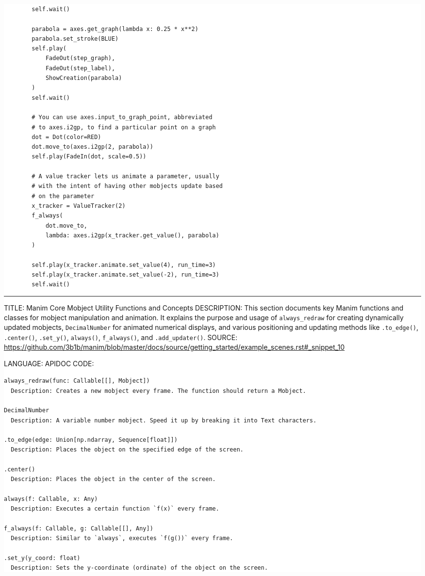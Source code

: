```
        self.wait()

        parabola = axes.get_graph(lambda x: 0.25 * x**2)
        parabola.set_stroke(BLUE)
        self.play(
            FadeOut(step_graph),
            FadeOut(step_label),
            ShowCreation(parabola)
        )
        self.wait()

        # You can use axes.input_to_graph_point, abbreviated
        # to axes.i2gp, to find a particular point on a graph
        dot = Dot(color=RED)
        dot.move_to(axes.i2gp(2, parabola))
        self.play(FadeIn(dot, scale=0.5))

        # A value tracker lets us animate a parameter, usually
        # with the intent of having other mobjects update based
        # on the parameter
        x_tracker = ValueTracker(2)
        f_always(
            dot.move_to,
            lambda: axes.i2gp(x_tracker.get_value(), parabola)
        )

        self.play(x_tracker.animate.set_value(4), run_time=3)
        self.play(x_tracker.animate.set_value(-2), run_time=3)
        self.wait()
```

----------------------------------------

TITLE: Manim Core Mobject Utility Functions and Concepts
DESCRIPTION: This section documents key Manim functions and classes for mobject manipulation and animation. It explains the purpose and usage of `always_redraw` for creating dynamically updated mobjects, `DecimalNumber` for animated numerical displays, and various positioning and updating methods like `.to_edge()`, `.center()`, `.set_y()`, `always()`, `f_always()`, and `.add_updater()`.
SOURCE: https://github.com/3b1b/manim/blob/master/docs/source/getting_started/example_scenes.rst#_snippet_10

LANGUAGE: APIDOC
CODE:
```
always_redraw(func: Callable[[], Mobject])
  Description: Creates a new mobject every frame. The function should return a Mobject.

DecimalNumber
  Description: A variable number mobject. Speed it up by breaking it into Text characters.

.to_edge(edge: Union[np.ndarray, Sequence[float]])
  Description: Places the object on the specified edge of the screen.

.center()
  Description: Places the object in the center of the screen.

always(f: Callable, x: Any)
  Description: Executes a certain function `f(x)` every frame.

f_always(f: Callable, g: Callable[[], Any])
  Description: Similar to `always`, executes `f(g())` every frame.

.set_y(y_coord: float)
  Description: Sets the y-coordinate (ordinate) of the object on the screen.
```